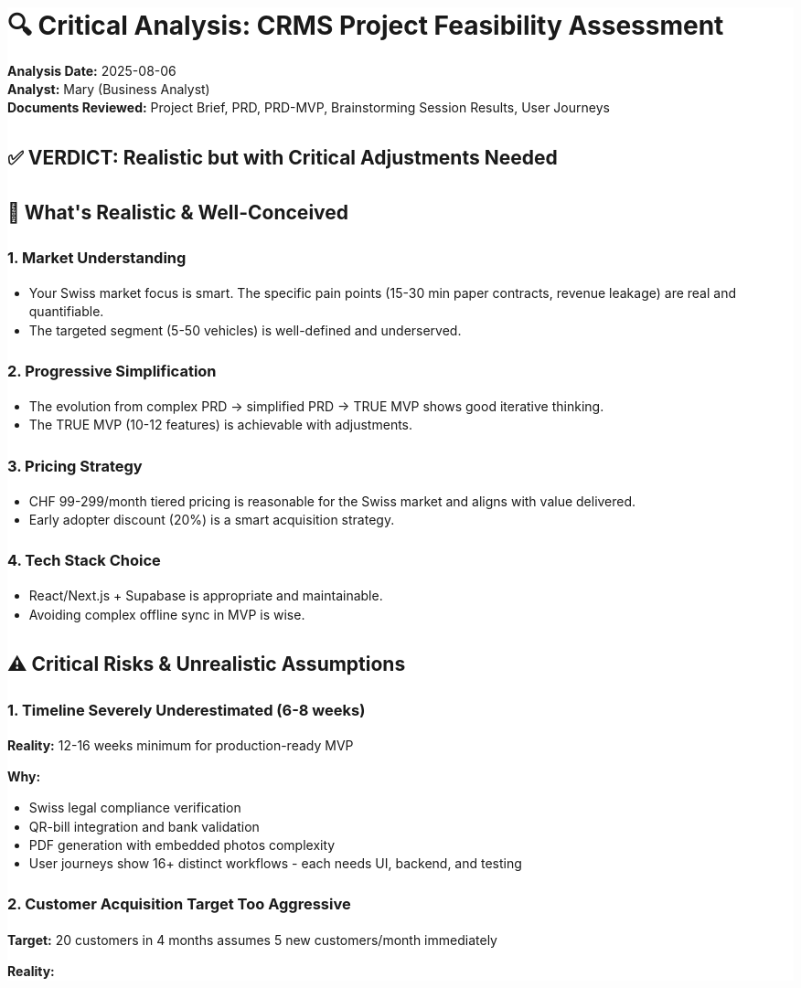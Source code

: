 # 🔍 Critical Analysis: CRMS Project Feasibility Assessment

**Analysis Date:** 2025-08-06  
**Analyst:** Mary (Business Analyst)  
**Documents Reviewed:** Project Brief, PRD, PRD-MVP, Brainstorming Session Results, User Journeys

## ✅ VERDICT: Realistic but with Critical Adjustments Needed

## 🎯 What's Realistic & Well-Conceived

### 1. Market Understanding

- Your Swiss market focus is smart. The specific pain points (15-30 min paper contracts, revenue
  leakage) are real and quantifiable.
- The targeted segment (5-50 vehicles) is well-defined and underserved.

### 2. Progressive Simplification

- The evolution from complex PRD → simplified PRD → TRUE MVP shows good iterative thinking.
- The TRUE MVP (10-12 features) is achievable with adjustments.

### 3. Pricing Strategy

- CHF 99-299/month tiered pricing is reasonable for the Swiss market and aligns with value
  delivered.
- Early adopter discount (20%) is a smart acquisition strategy.

### 4. Tech Stack Choice

- React/Next.js + Supabase is appropriate and maintainable.
- Avoiding complex offline sync in MVP is wise.

## ⚠️ Critical Risks & Unrealistic Assumptions

### 1. Timeline Severely Underestimated (6-8 weeks)

**Reality:** 12-16 weeks minimum for production-ready MVP

**Why:**

- Swiss legal compliance verification
- QR-bill integration and bank validation
- PDF generation with embedded photos complexity
- User journeys show 16+ distinct workflows - each needs UI, backend, and testing

### 2. Customer Acquisition Target Too Aggressive

**Target:** 20 customers in 4 months assumes 5 new customers/month immediately

**Reality:**
